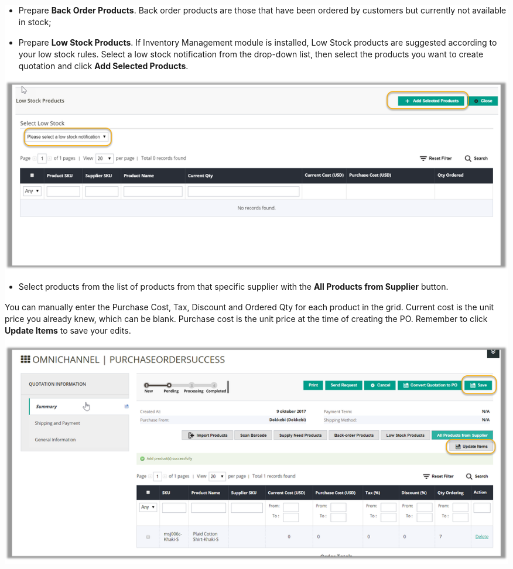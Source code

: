  - Prepare **Back Order Products**. Back order products are those that have been ordered by customers but currently not available in stock;
 
 - Prepare **Low Stock Products**. If Inventory Management module is installed, Low Stock products are suggested according to your low stock rules. Select a low stock notification from the drop-down list, then select the products you want to create quotation and click **Add Selected Products**.

![Prepare Product List](PMimages/image023.png)

 - Select products from the list of products from that specific supplier with the **All Products from Supplier** button.

You can manually enter the Purchase Cost, Tax, Discount and Ordered Qty for each product in the grid. Current cost is the unit price you already knew, which can be blank. Purchase cost is the unit price at the time of creating the PO. Remember to click **Update Items** to save your edits.

![Prepare Product List](PMimages/image025.png)
